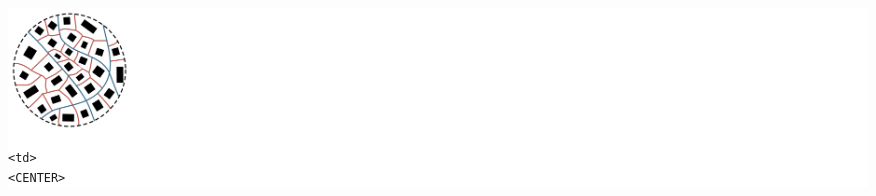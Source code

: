 <img src="../fig/sp_sig/et_footprints_no_labels.svg" style="width:125px;height:125px;vertical-align:middle">
    </CENTER>
    </td>

    <td>
    <CENTER>